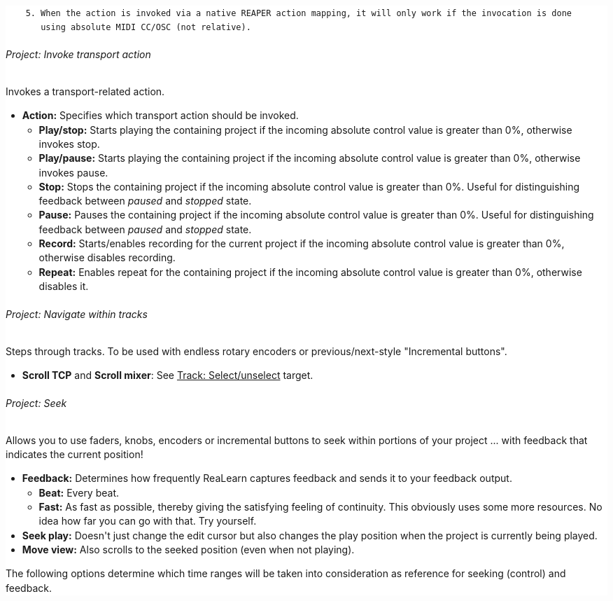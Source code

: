         5. When the action is invoked via a native REAPER action mapping, it will only work if the invocation is done
           using absolute MIDI CC/OSC (not relative).

###### Project: Invoke transport action

Invokes a transport-related action.

- **Action:** Specifies which transport action should be invoked.
    - **Play/stop:** Starts playing the containing project if the incoming absolute control value is greater than 0%,
      otherwise invokes stop.
    - **Play/pause:** Starts playing the containing project if the incoming absolute control value is greater than 0%,
      otherwise invokes pause.
    - **Stop:** Stops the containing project if the incoming absolute control value is greater than 0%. Useful for
      distinguishing feedback between *paused* and *stopped* state.
    - **Pause:** Pauses the containing project if the incoming absolute control value is greater than 0%. Useful for
      distinguishing feedback between *paused* and *stopped* state.
    - **Record:** Starts/enables recording for the current project if the incoming absolute control value is greater than
      0%, otherwise disables recording.
    - **Repeat:** Enables repeat for the containing project if the incoming absolute control value is greater than 0%,
      otherwise disables it.

###### Project: Navigate within tracks

Steps through tracks. To be used with endless rotary encoders or previous/next-style "Incremental buttons".

- **Scroll TCP** and **Scroll mixer**: See [Track: Select/unselect](#track-selectunselect) target.

###### Project: Seek

Allows you to use faders, knobs, encoders or incremental buttons to seek within portions of your project ...
with feedback that indicates the current position!

- **Feedback:** Determines how frequently ReaLearn captures feedback and sends it to your feedback output.
    - **Beat:** Every beat.
    - **Fast:** As fast as possible, thereby giving the satisfying feeling of continuity. This obviously uses some more
      resources. No idea how far you can go with that. Try yourself.
- **Seek play:** Doesn't just change the edit cursor but also changes the play position when the project is currently
  being played.
- **Move view:** Also scrolls to the seeked position (even when not playing).

The following options determine which time ranges will be taken into consideration as reference for seeking (control)
and feedback.
